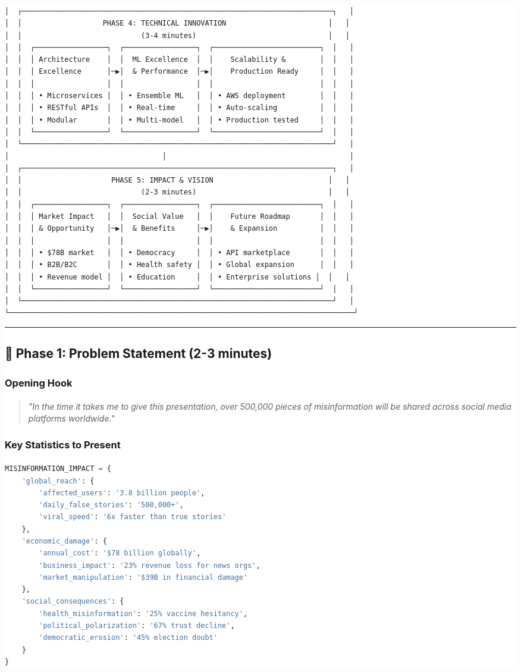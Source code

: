 ```
│  ┌─────────────────────────────────────────────────────────────────────────┐   │
│  │                   PHASE 4: TECHNICAL INNOVATION                        │   │
│  │                            (3-4 minutes)                               │   │
│  │  ┌─────────────────┐  ┌─────────────────┐  ┌─────────────────────────┐  │   │
│  │  │ Architecture    │  │  ML Excellence  │  │    Scalability &        │  │   │
│  │  │ Excellence      │─▶│  & Performance  │─▶│    Production Ready     │  │   │
│  │  │                 │  │                 │  │                         │  │   │
│  │  │ • Microservices │  │ • Ensemble ML   │  │ • AWS deployment        │  │   │
│  │  │ • RESTful APIs  │  │ • Real-time     │  │ • Auto-scaling          │  │   │
│  │  │ • Modular       │  │ • Multi-model   │  │ • Production tested     │  │   │
│  │  └─────────────────┘  └─────────────────┘  └─────────────────────────┘  │   │
│  └─────────────────────────────────────────────────────────────────────────┘   │
│                                    │                                           │
│  ┌─────────────────────────────────────────────────────────────────────────┐   │
│  │                     PHASE 5: IMPACT & VISION                           │   │
│  │                            (2-3 minutes)                               │   │
│  │  ┌─────────────────┐  ┌─────────────────┐  ┌─────────────────────────┐  │   │
│  │  │ Market Impact   │  │  Social Value   │  │    Future Roadmap       │  │   │
│  │  │ & Opportunity   │─▶│  & Benefits     │─▶│    & Expansion          │  │   │
│  │  │                 │  │                 │  │                         │  │   │
│  │  │ • $78B market   │  │ • Democracy     │  │ • API marketplace       │  │   │
│  │  │ • B2B/B2C       │  │ • Health safety │  │ • Global expansion      │  │   │
│  │  │ • Revenue model │  │ • Education     │  │ • Enterprise solutions │  │   │
│  │  └─────────────────┘  └─────────────────┘  └─────────────────────────┘  │   │
│  └─────────────────────────────────────────────────────────────────────────┘   │
└─────────────────────────────────────────────────────────────────────────────────┘
```

---

## 📖 **Phase 1: Problem Statement (2-3 minutes)**

### **Opening Hook**

> _"In the time it takes me to give this presentation, over 500,000 pieces of misinformation will be shared across social media platforms worldwide."_

### **Key Statistics to Present**

```python
MISINFORMATION_IMPACT = {
    'global_reach': {
        'affected_users': '3.8 billion people',
        'daily_false_stories': '500,000+',
        'viral_speed': '6x faster than true stories'
    },
    'economic_damage': {
        'annual_cost': '$78 billion globally',
        'business_impact': '23% revenue loss for news orgs',
        'market_manipulation': '$39B in financial damage'
    },
    'social_consequences': {
        'health_misinformation': '25% vaccine hesitancy',
        'political_polarization': '67% trust decline',
        'democratic_erosion': '45% election doubt'
    }
}
```
